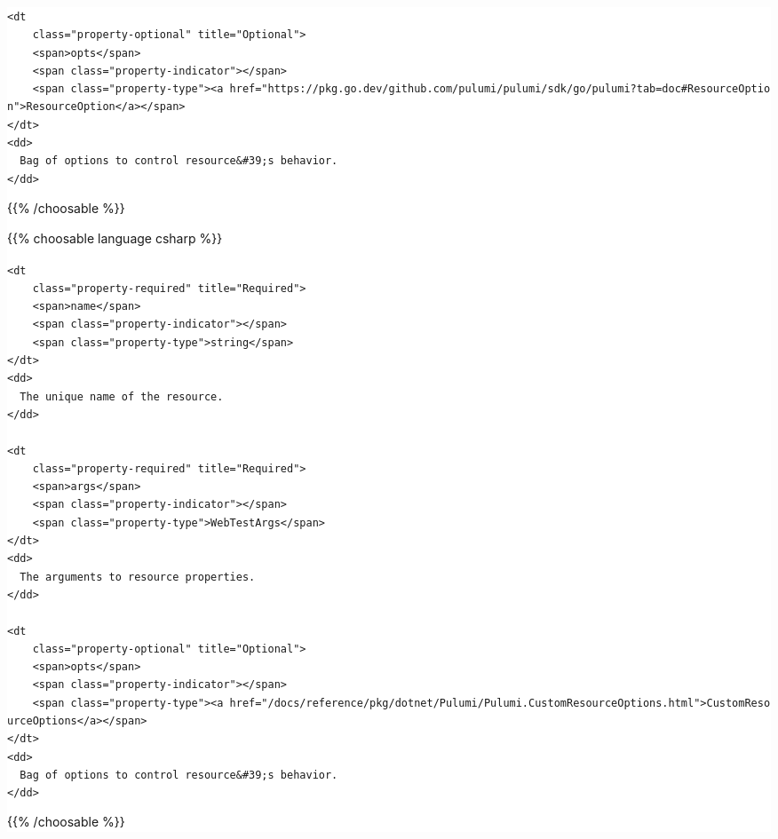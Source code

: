     <dt
        class="property-optional" title="Optional">
        <span>opts</span>
        <span class="property-indicator"></span>
        <span class="property-type"><a href="https://pkg.go.dev/github.com/pulumi/pulumi/sdk/go/pulumi?tab=doc#ResourceOption">ResourceOption</a></span>
    </dt>
    <dd>
      Bag of options to control resource&#39;s behavior.
    </dd>
  

</dl>

{{% /choosable %}}

{{% choosable language csharp %}}

<dl class="resources-properties">
  
    <dt
        class="property-required" title="Required">
        <span>name</span>
        <span class="property-indicator"></span>
        <span class="property-type">string</span>
    </dt>
    <dd>
      The unique name of the resource.
    </dd>
  
    <dt
        class="property-required" title="Required">
        <span>args</span>
        <span class="property-indicator"></span>
        <span class="property-type">WebTestArgs</span>
    </dt>
    <dd>
      The arguments to resource properties.
    </dd>
  
    <dt
        class="property-optional" title="Optional">
        <span>opts</span>
        <span class="property-indicator"></span>
        <span class="property-type"><a href="/docs/reference/pkg/dotnet/Pulumi/Pulumi.CustomResourceOptions.html">CustomResourceOptions</a></span>
    </dt>
    <dd>
      Bag of options to control resource&#39;s behavior.
    </dd>
  

</dl>

{{% /choosable %}}
